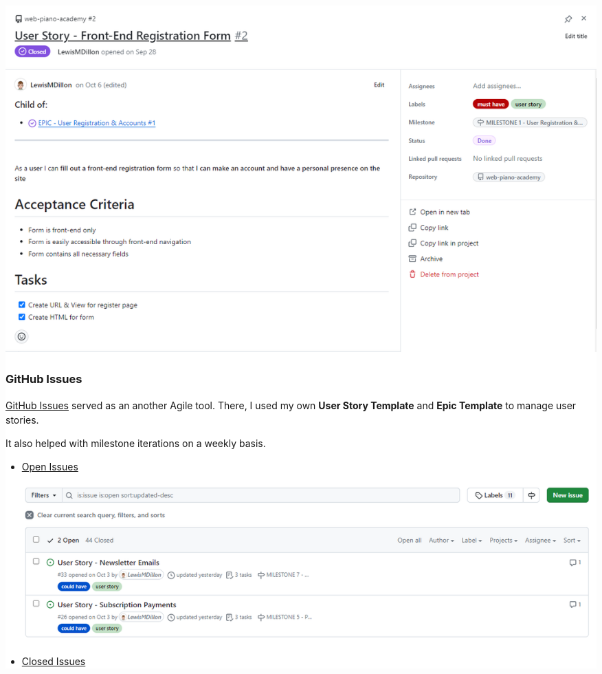 ![screenshot](documentation/github/user-story.png)

### GitHub Issues

[GitHub Issues](https://github.com/LewisMDillon/web-piano-academy/issues) served as an another Agile tool.
There, I used my own **User Story Template** and **Epic Template** to manage user stories.

It also helped with milestone iterations on a weekly basis.

- [Open Issues](https://github.com/LewisMDillon/web-piano-academy/issues)

    ![screenshot](documentation/github/issues-open.png)

- [Closed Issues](https://github.com/LewisMDillon/web-piano-academy/issues?q=is%3Aissue+is%3Aclosed)
